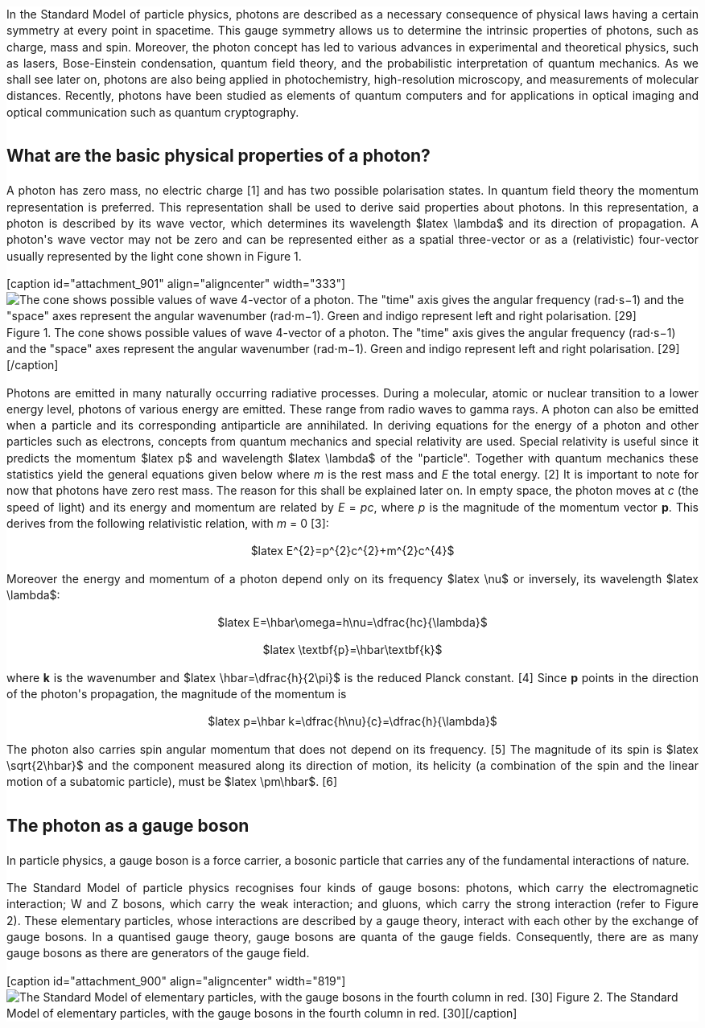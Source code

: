 <p style="text-align: justify;">In the Standard Model of particle physics, photons are described as a necessary consequence of physical laws having a certain symmetry at every point in spacetime. This gauge symmetry allows us to determine the intrinsic properties of photons, such as charge, mass and spin. Moreover, the photon concept has led to various advances in experimental and theoretical physics, such as lasers, Bose-Einstein condensation, quantum field theory, and the probabilistic interpretation of quantum mechanics. As we shall see later on, photons are also being applied in photochemistry, high-resolution microscopy, and measurements of molecular distances. Recently, photons have been studied as elements of quantum computers and for applications in optical imaging and optical communication such as quantum cryptography.</p>
<h2 style="text-align: justify;">What are the basic physical properties of a photon?</h2>
<p style="text-align: justify;">A photon has zero mass, no electric charge [1] and has two possible polarisation states. In quantum field theory the momentum representation is preferred. This representation shall be used to derive said properties about photons. In this representation, a photon is described by its wave vector, which determines its wavelength $latex \lambda$ and its direction of propagation. A photon's wave vector may not be zero and can be represented either as a spatial three-vector or as a (relativistic) four-vector usually represented by the light cone shown in Figure 1.</p>
<p>[caption id="attachment_901" align="aligncenter" width="333"]<img class="wp-image-901 size-full" src="{{ site.baseurl }}/assets/image2.png" alt="The cone shows possible values of wave 4-vector of a photon. The &quot;time&quot; axis gives the angular frequency (rad⋅s−1) and the &quot;space&quot; axes represent the angular wavenumber (rad⋅m−1). Green and indigo represent left and right polarisation. [29]" width="333" height="515" /> Figure 1. The cone shows possible values of wave 4-vector of a photon. The "time" axis gives the angular frequency (rad⋅s−1) and the "space" axes represent the angular wavenumber (rad⋅m−1). Green and indigo represent left and right polarisation. [29][/caption]</p>
<p style="text-align: justify;">Photons are emitted in many naturally occurring radiative processes. During a molecular, atomic or nuclear transition to a lower energy level, photons of various energy are emitted. These range from radio waves to gamma rays. A photon can also be emitted when a particle and its corresponding antiparticle are annihilated. In deriving equations for the energy of a photon and other particles such as electrons, concepts from quantum mechanics and special relativity are used. Special relativity is useful since it predicts the momentum $latex p$ and wavelength $latex \lambda$ of the "particle". Together with quantum mechanics these statistics yield the general equations given below where <em>m</em> is the rest mass and <em>E</em> the total energy. [2] It is important to note for now that photons have zero rest mass. The reason for this shall be explained later on. In empty space, the photon moves at <em>c</em> (the speed of light) and its energy and momentum are related by <em>E</em> = <em>pc</em>, where <em>p</em> is the magnitude of the momentum vector <strong>p</strong>. This derives from the following relativistic relation, with <em>m</em> = 0 [3]:</p>
<p style="text-align: center;">$latex E^{2}=p^{2}c^{2}+m^{2}c^{4}$</p>
<p style="text-align: justify;">Moreover the energy and momentum of a photon depend only on its frequency $latex \nu$ or inversely, its wavelength $latex \lambda$:</p>
<p style="text-align: center;">$latex E=\hbar\omega=h\nu=\dfrac{hc}{\lambda}$</p>
<p style="text-align: center;">$latex \textbf{p}=\hbar\textbf{k}$</p>
<p style="text-align: justify;">where <strong>k</strong> is the wavenumber and $latex \hbar=\dfrac{h}{2\pi}$ is the reduced Planck constant. [4] Since <strong>p</strong> points in the direction of the photon's propagation, the magnitude of the momentum is</p>
<p style="text-align: center;">$latex p=\hbar k=\dfrac{h\nu}{c}=\dfrac{h}{\lambda}$</p>
<p style="text-align: justify;">The photon also carries spin angular momentum that does not depend on its frequency. [5] The magnitude of its spin is $latex \sqrt{2\hbar}$ and the component measured along its direction of motion, its helicity (a combination of the spin and the linear motion of a subatomic particle), must be $latex \pm\hbar$. [6]</p>
<h2>The photon as a gauge boson</h2>
<p style="text-align: justify;">In particle physics, a gauge boson is a force carrier, a bosonic particle that carries any of the fundamental interactions of nature.</p>
<p style="text-align: justify;">The Standard Model of particle physics recognises four kinds of gauge bosons: photons, which carry the electromagnetic interaction; W and Z bosons, which carry the weak interaction; and gluons, which carry the strong interaction (refer to Figure 2). These elementary particles, whose interactions are described by a gauge theory, interact with each other by the exchange of gauge bosons. In a quantised gauge theory, gauge bosons are quanta of the gauge fields. Consequently, there are as many gauge bosons as there are generators of the gauge field.</p>
<p>[caption id="attachment_900" align="aligncenter" width="819"]<img class="wp-image-900 size-full" src="{{ site.baseurl }}/assets/image1.png" alt="The Standard Model of elementary particles, with the gauge bosons in the fourth column in red. [30]" width="819" height="615" /> Figure 2. The Standard Model of elementary particles, with the gauge bosons in the fourth column in red. [30][/caption]</p>